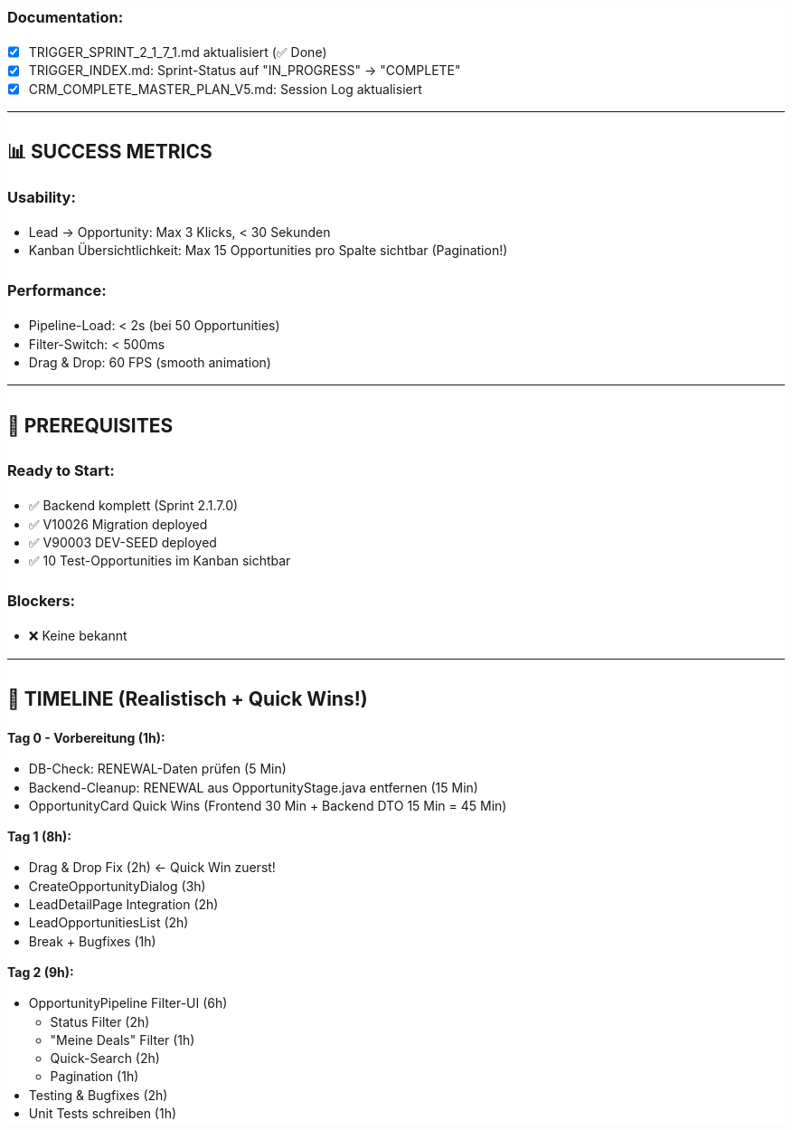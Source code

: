 ### **Documentation:**
- [x] TRIGGER_SPRINT_2_1_7_1.md aktualisiert (✅ Done)
- [x] TRIGGER_INDEX.md: Sprint-Status auf "IN_PROGRESS" → "COMPLETE"
- [x] CRM_COMPLETE_MASTER_PLAN_V5.md: Session Log aktualisiert

---

## 📊 SUCCESS METRICS

### **Usability:**
- Lead → Opportunity: Max 3 Klicks, < 30 Sekunden
- Kanban Übersichtlichkeit: Max 15 Opportunities pro Spalte sichtbar (Pagination!)

### **Performance:**
- Pipeline-Load: < 2s (bei 50 Opportunities)
- Filter-Switch: < 500ms
- Drag & Drop: 60 FPS (smooth animation)

---

## 🚀 PREREQUISITES

### **Ready to Start:**
- ✅ Backend komplett (Sprint 2.1.7.0)
- ✅ V10026 Migration deployed
- ✅ V90003 DEV-SEED deployed
- ✅ 10 Test-Opportunities im Kanban sichtbar

### **Blockers:**
- ❌ Keine bekannt

---

## 📅 TIMELINE (Realistisch + Quick Wins!)

**Tag 0 - Vorbereitung (1h):**
- DB-Check: RENEWAL-Daten prüfen (5 Min)
- Backend-Cleanup: RENEWAL aus OpportunityStage.java entfernen (15 Min)
- OpportunityCard Quick Wins (Frontend 30 Min + Backend DTO 15 Min = 45 Min)

**Tag 1 (8h):**
- Drag & Drop Fix (2h) ← Quick Win zuerst!
- CreateOpportunityDialog (3h)
- LeadDetailPage Integration (2h)
- LeadOpportunitiesList (2h)
- Break + Bugfixes (1h)

**Tag 2 (9h):**
- OpportunityPipeline Filter-UI (6h)
  - Status Filter (2h)
  - "Meine Deals" Filter (1h)
  - Quick-Search (2h)
  - Pagination (1h)
- Testing & Bugfixes (2h)
- Unit Tests schreiben (1h)
